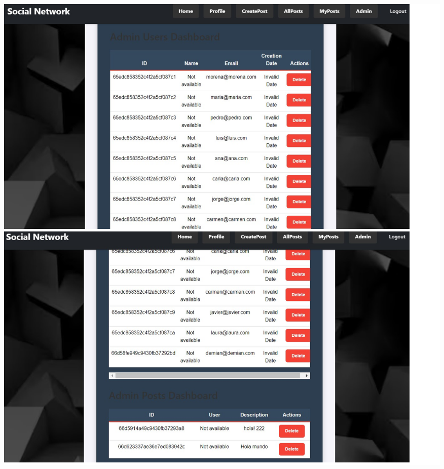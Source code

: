 <img width="800" alt="" src="img/AdminUsersDashboard.jpg">
<img width="800" alt="" src="img/AdminPostsDashboard.jpg">
